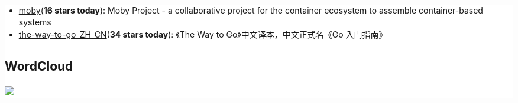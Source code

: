 * [moby](https://github.com/moby/moby)(**16 stars today**): Moby Project - a collaborative project for the container ecosystem to assemble container-based systems
* [the-way-to-go_ZH_CN](https://github.com/unknwon/the-way-to-go_ZH_CN)(**34 stars today**): 《The Way to Go》中文译本，中文正式名《Go 入门指南》

## WordCloud
![](img/2019-12-07.png)

